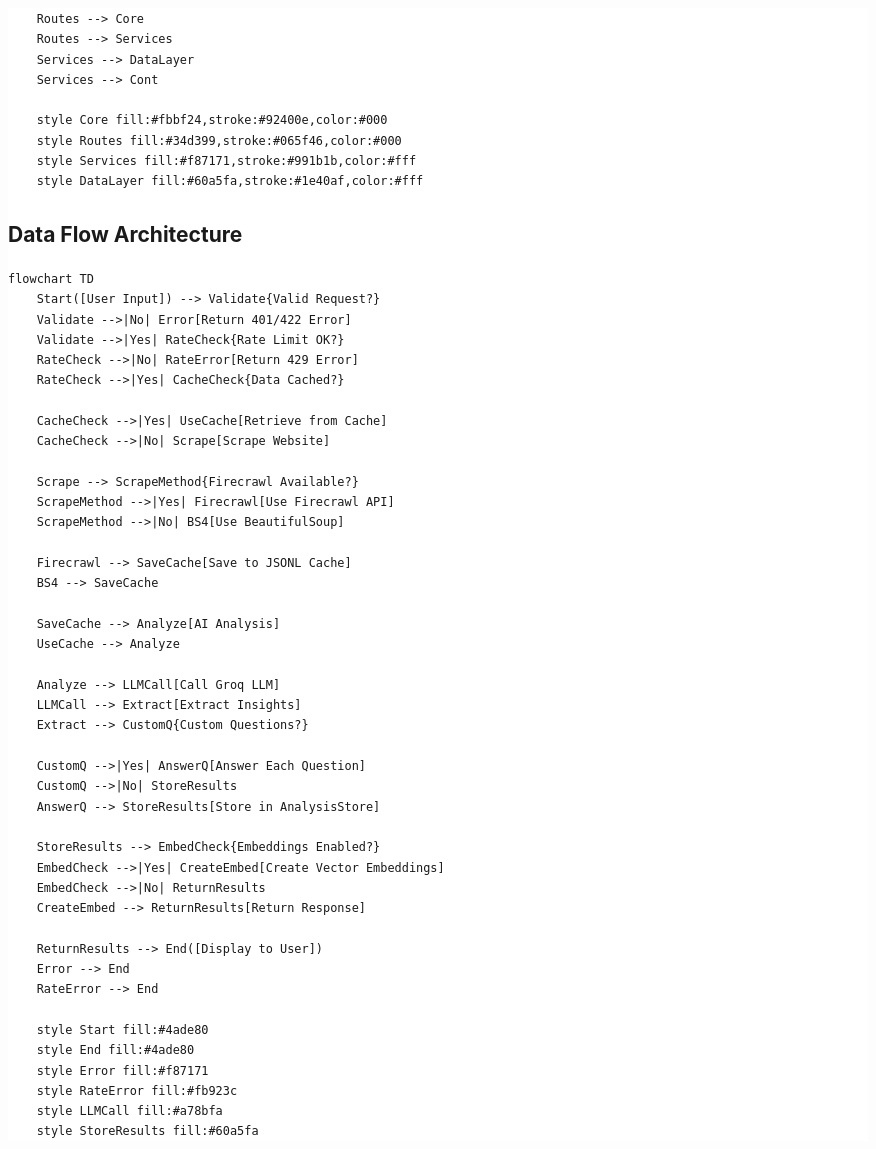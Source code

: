 ```mermaid
    Routes --> Core
    Routes --> Services
    Services --> DataLayer
    Services --> Cont
    
    style Core fill:#fbbf24,stroke:#92400e,color:#000
    style Routes fill:#34d399,stroke:#065f46,color:#000
    style Services fill:#f87171,stroke:#991b1b,color:#fff
    style DataLayer fill:#60a5fa,stroke:#1e40af,color:#fff
```

## Data Flow Architecture

```mermaid
flowchart TD
    Start([User Input]) --> Validate{Valid Request?}
    Validate -->|No| Error[Return 401/422 Error]
    Validate -->|Yes| RateCheck{Rate Limit OK?}
    RateCheck -->|No| RateError[Return 429 Error]
    RateCheck -->|Yes| CacheCheck{Data Cached?}
    
    CacheCheck -->|Yes| UseCache[Retrieve from Cache]
    CacheCheck -->|No| Scrape[Scrape Website]
    
    Scrape --> ScrapeMethod{Firecrawl Available?}
    ScrapeMethod -->|Yes| Firecrawl[Use Firecrawl API]
    ScrapeMethod -->|No| BS4[Use BeautifulSoup]
    
    Firecrawl --> SaveCache[Save to JSONL Cache]
    BS4 --> SaveCache
    
    SaveCache --> Analyze[AI Analysis]
    UseCache --> Analyze
    
    Analyze --> LLMCall[Call Groq LLM]
    LLMCall --> Extract[Extract Insights]
    Extract --> CustomQ{Custom Questions?}
    
    CustomQ -->|Yes| AnswerQ[Answer Each Question]
    CustomQ -->|No| StoreResults
    AnswerQ --> StoreResults[Store in AnalysisStore]
    
    StoreResults --> EmbedCheck{Embeddings Enabled?}
    EmbedCheck -->|Yes| CreateEmbed[Create Vector Embeddings]
    EmbedCheck -->|No| ReturnResults
    CreateEmbed --> ReturnResults[Return Response]
    
    ReturnResults --> End([Display to User])
    Error --> End
    RateError --> End
    
    style Start fill:#4ade80
    style End fill:#4ade80
    style Error fill:#f87171
    style RateError fill:#fb923c
    style LLMCall fill:#a78bfa
    style StoreResults fill:#60a5fa
```
